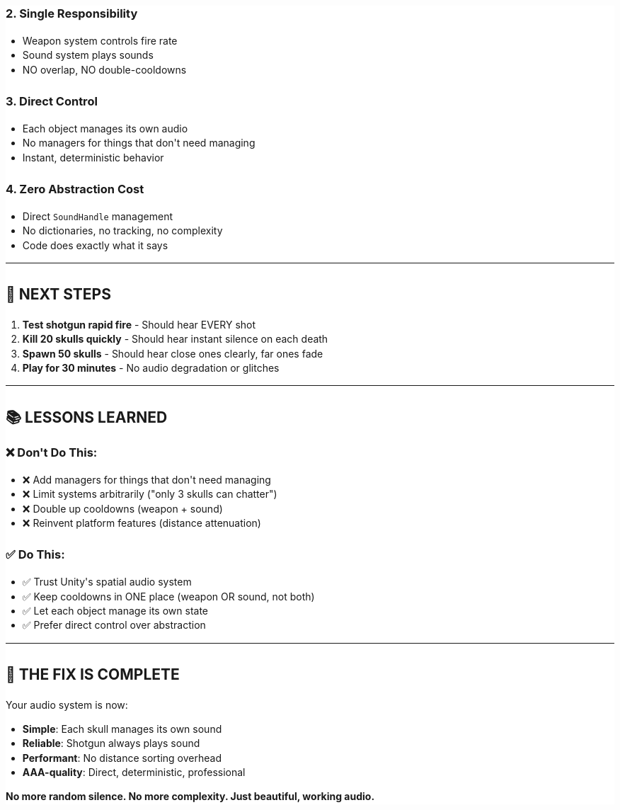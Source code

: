 ### 2. **Single Responsibility**
- Weapon system controls fire rate
- Sound system plays sounds
- NO overlap, NO double-cooldowns

### 3. **Direct Control**
- Each object manages its own audio
- No managers for things that don't need managing
- Instant, deterministic behavior

### 4. **Zero Abstraction Cost**
- Direct `SoundHandle` management
- No dictionaries, no tracking, no complexity
- Code does exactly what it says

---

## 🚀 NEXT STEPS

1. **Test shotgun rapid fire** - Should hear EVERY shot
2. **Kill 20 skulls quickly** - Should hear instant silence on each death
3. **Spawn 50 skulls** - Should hear close ones clearly, far ones fade
4. **Play for 30 minutes** - No audio degradation or glitches

---

## 📚 LESSONS LEARNED

### ❌ Don't Do This:
- ❌ Add managers for things that don't need managing
- ❌ Limit systems arbitrarily ("only 3 skulls can chatter")
- ❌ Double up cooldowns (weapon + sound)
- ❌ Reinvent platform features (distance attenuation)

### ✅ Do This:
- ✅ Trust Unity's spatial audio system
- ✅ Keep cooldowns in ONE place (weapon OR sound, not both)
- ✅ Let each object manage its own state
- ✅ Prefer direct control over abstraction

---

## 🎉 THE FIX IS COMPLETE

Your audio system is now:
- **Simple**: Each skull manages its own sound
- **Reliable**: Shotgun always plays sound
- **Performant**: No distance sorting overhead
- **AAA-quality**: Direct, deterministic, professional

**No more random silence. No more complexity. Just beautiful, working audio.**
